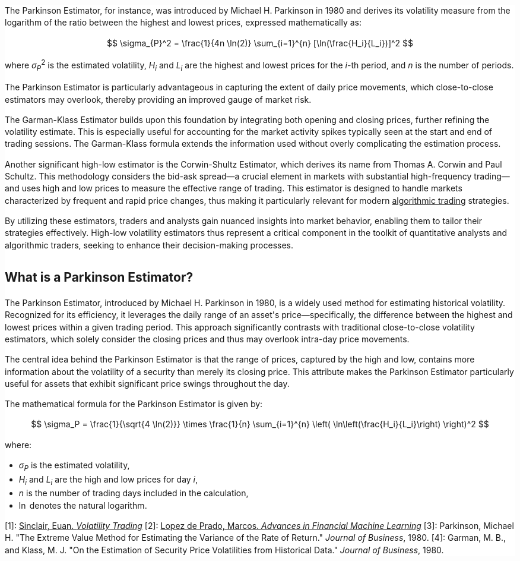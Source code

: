 The Parkinson Estimator, for instance, was introduced by Michael H. Parkinson in 1980 and derives its volatility measure from the logarithm of the ratio between the highest and lowest prices, expressed mathematically as:

$$
\sigma_{P}^2 = \frac{1}{4n \ln(2)} \sum_{i=1}^{n} [\ln(\frac{H_i}{L_i})]^2
$$

where $\sigma_{P}^2$ is the estimated volatility, $H_i$ and $L_i$ are the highest and lowest prices for the $i$-th period, and $n$ is the number of periods.

The Parkinson Estimator is particularly advantageous in capturing the extent of daily price movements, which close-to-close estimators may overlook, thereby providing an improved gauge of market risk.

The Garman-Klass Estimator builds upon this foundation by integrating both opening and closing prices, further refining the volatility estimate. This is especially useful for accounting for the market activity spikes typically seen at the start and end of trading sessions. The Garman-Klass formula extends the information used without overly complicating the estimation process.

Another significant high-low estimator is the Corwin-Shultz Estimator, which derives its name from Thomas A. Corwin and Paul Schultz. This methodology considers the bid-ask spread—a crucial element in markets with substantial high-frequency trading—and uses high and low prices to measure the effective range of trading. This estimator is designed to handle markets characterized by frequent and rapid price changes, thus making it particularly relevant for modern [algorithmic trading](/wiki/algorithmic-trading) strategies.

By utilizing these estimators, traders and analysts gain nuanced insights into market behavior, enabling them to tailor their strategies effectively. High-low volatility estimators thus represent a critical component in the toolkit of quantitative analysts and algorithmic traders, seeking to enhance their decision-making processes.

## What is a Parkinson Estimator?

The Parkinson Estimator, introduced by Michael H. Parkinson in 1980, is a widely used method for estimating historical volatility. Recognized for its efficiency, it leverages the daily range of an asset's price—specifically, the difference between the highest and lowest prices within a given trading period. This approach significantly contrasts with traditional close-to-close volatility estimators, which solely consider the closing prices and thus may overlook intra-day price movements.

The central idea behind the Parkinson Estimator is that the range of prices, captured by the high and low, contains more information about the volatility of a security than merely its closing price. This attribute makes the Parkinson Estimator particularly useful for assets that exhibit significant price swings throughout the day.

The mathematical formula for the Parkinson Estimator is given by:

$$
\sigma_P = \frac{1}{\sqrt{4 \ln(2)}} \times \frac{1}{n} \sum_{i=1}^{n} \left( \ln\left(\frac{H_i}{L_i}\right) \right)^2
$$

where:
- $\sigma_P$ is the estimated volatility,
- $H_i$ and $L_i$ are the high and low prices for day $i$,
- $n$ is the number of trading days included in the calculation,
- $\ln$ denotes the natural logarithm.


[1]: [Sinclair, Euan. *Volatility Trading*](https://www.amazon.com/Volatility-Trading-Website-Euan-Sinclair/dp/1118347137)
[2]: [Lopez de Prado, Marcos. *Advances in Financial Machine Learning*](https://www.amazon.com/Advances-Financial-Machine-Learning-Marcos/dp/1119482089)
[3]: Parkinson, Michael H. "The Extreme Value Method for Estimating the Variance of the Rate of Return." *Journal of Business*, 1980.
[4]: Garman, M. B., and Klass, M. J. "On the Estimation of Security Price Volatilities from Historical Data." *Journal of Business*, 1980.